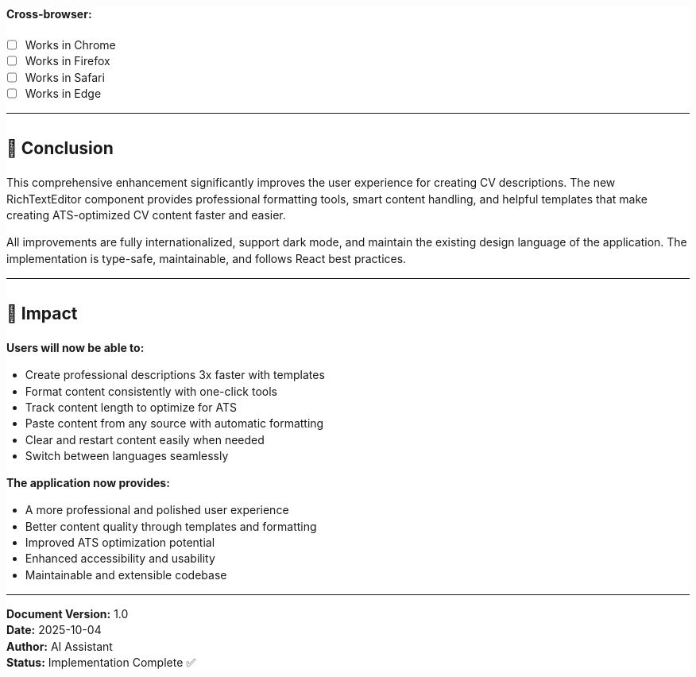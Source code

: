 #### Cross-browser:
- [ ] Works in Chrome
- [ ] Works in Firefox
- [ ] Works in Safari
- [ ] Works in Edge

---

## 📝 Conclusion

This comprehensive enhancement significantly improves the user experience for creating CV descriptions. The new RichTextEditor component provides professional formatting tools, smart content handling, and helpful templates that make creating ATS-optimized CV content faster and easier.

All improvements are fully internationalized, support dark mode, and maintain the existing design language of the application. The implementation is type-safe, maintainable, and follows React best practices.

---

## 👥 Impact

**Users will now be able to:**
- Create professional descriptions 3x faster with templates
- Format content consistently with one-click tools
- Track content length to optimize for ATS
- Paste content from any source with automatic formatting
- Clear and restart content easily when needed
- Switch between languages seamlessly

**The application now provides:**
- A more professional and polished user experience
- Better content quality through templates and formatting
- Improved ATS optimization potential
- Enhanced accessibility and usability
- Maintainable and extensible codebase

---

**Document Version:** 1.0  
**Date:** 2025-10-04  
**Author:** AI Assistant  
**Status:** Implementation Complete ✅
